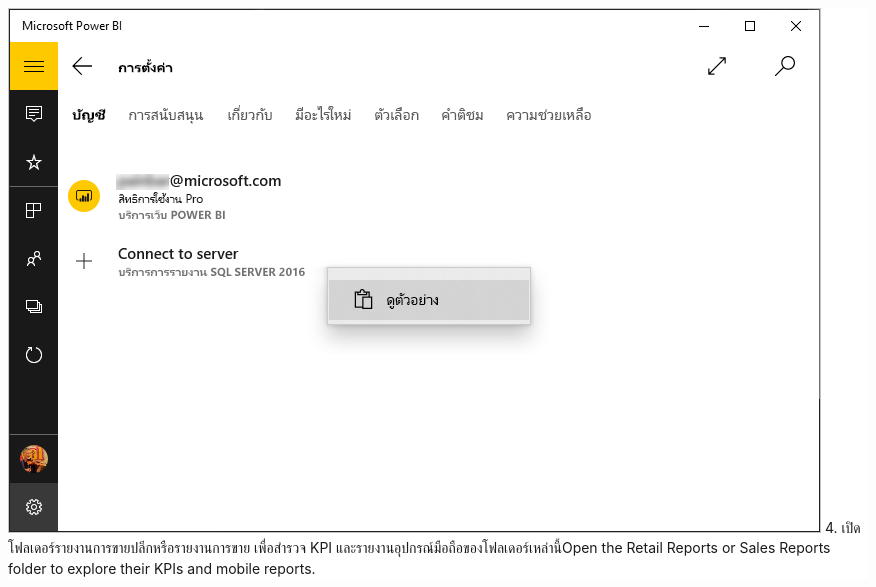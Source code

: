    ![ดูตัวอย่างของ SSRS](media/mobile-app-windows-10-ssrs-kpis-mobile-reports/power-bi-win10-connect-ssrs-samples.png)
4. <span data-ttu-id="86943-123">เปิดโฟลเดอร์รายงานการขายปลีกหรือรายงานการขาย เพื่อสำรวจ KPI และรายงานอุปกรณ์มือถือของโฟลเดอร์เหล่านี้</span><span class="sxs-lookup"><span data-stu-id="86943-123">Open the Retail Reports or Sales Reports folder to explore their KPIs and mobile reports.</span></span>
   